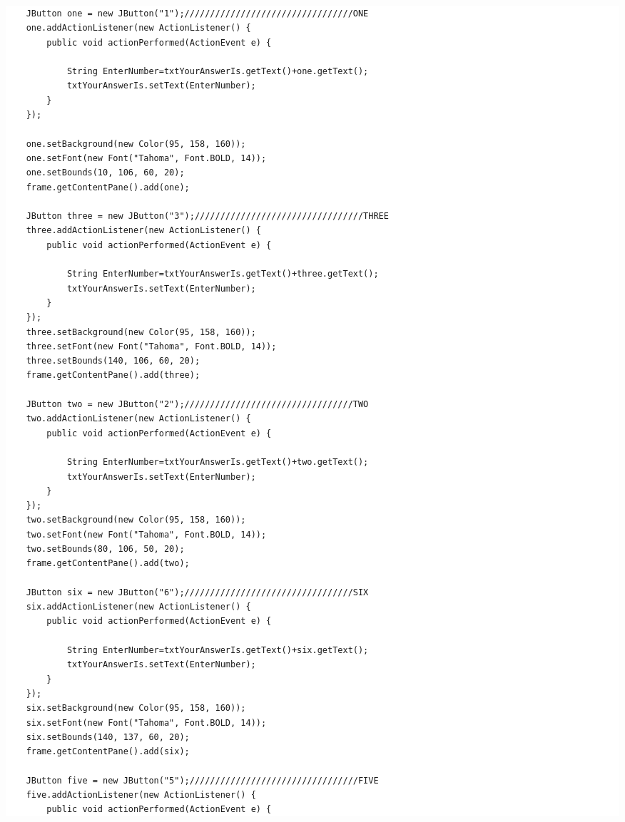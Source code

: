 		JButton one = new JButton("1");/////////////////////////////////ONE
		one.addActionListener(new ActionListener() {
			public void actionPerformed(ActionEvent e) {
			
				String EnterNumber=txtYourAnswerIs.getText()+one.getText();
				txtYourAnswerIs.setText(EnterNumber);
			}
		});
		
		one.setBackground(new Color(95, 158, 160));
		one.setFont(new Font("Tahoma", Font.BOLD, 14));
		one.setBounds(10, 106, 60, 20);
		frame.getContentPane().add(one);
		
		JButton three = new JButton("3");/////////////////////////////////THREE
		three.addActionListener(new ActionListener() {
			public void actionPerformed(ActionEvent e) {
			
				String EnterNumber=txtYourAnswerIs.getText()+three.getText();
				txtYourAnswerIs.setText(EnterNumber);
			}
		});
		three.setBackground(new Color(95, 158, 160));
		three.setFont(new Font("Tahoma", Font.BOLD, 14));
		three.setBounds(140, 106, 60, 20);
		frame.getContentPane().add(three);
		
		JButton two = new JButton("2");/////////////////////////////////TWO
		two.addActionListener(new ActionListener() {
			public void actionPerformed(ActionEvent e) {
			
				String EnterNumber=txtYourAnswerIs.getText()+two.getText();
				txtYourAnswerIs.setText(EnterNumber);
			}
		});
		two.setBackground(new Color(95, 158, 160));
		two.setFont(new Font("Tahoma", Font.BOLD, 14));
		two.setBounds(80, 106, 50, 20);
		frame.getContentPane().add(two);
		
		JButton six = new JButton("6");/////////////////////////////////SIX
		six.addActionListener(new ActionListener() {
			public void actionPerformed(ActionEvent e) {
			
				String EnterNumber=txtYourAnswerIs.getText()+six.getText();
				txtYourAnswerIs.setText(EnterNumber);
			}
		});
		six.setBackground(new Color(95, 158, 160));
		six.setFont(new Font("Tahoma", Font.BOLD, 14));
		six.setBounds(140, 137, 60, 20);
		frame.getContentPane().add(six);
		
		JButton five = new JButton("5");/////////////////////////////////FIVE
		five.addActionListener(new ActionListener() {
			public void actionPerformed(ActionEvent e) {
			